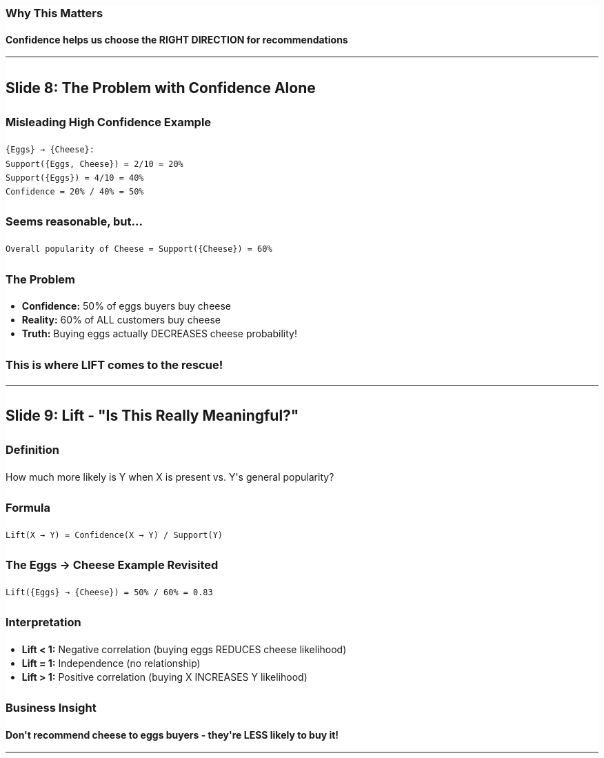 ### Why This Matters
**Confidence helps us choose the RIGHT DIRECTION for recommendations**

---

## Slide 8: The Problem with Confidence Alone

### Misleading High Confidence Example
```
{Eggs} → {Cheese}:
Support({Eggs, Cheese}) = 2/10 = 20%
Support({Eggs}) = 4/10 = 40%
Confidence = 20% / 40% = 50%
```

### Seems reasonable, but...
```
Overall popularity of Cheese = Support({Cheese}) = 60%
```

### The Problem
- **Confidence:** 50% of eggs buyers buy cheese
- **Reality:** 60% of ALL customers buy cheese
- **Truth:** Buying eggs actually DECREASES cheese probability!

### This is where LIFT comes to the rescue!

---

## Slide 9: Lift - "Is This Really Meaningful?"

### Definition
How much more likely is Y when X is present vs. Y's general popularity?

### Formula
```
Lift(X → Y) = Confidence(X → Y) / Support(Y)
```

### The Eggs → Cheese Example Revisited
```
Lift({Eggs} → {Cheese}) = 50% / 60% = 0.83
```

### Interpretation
- **Lift < 1:** Negative correlation (buying eggs REDUCES cheese likelihood)
- **Lift = 1:** Independence (no relationship)
- **Lift > 1:** Positive correlation (buying X INCREASES Y likelihood)

### Business Insight
**Don't recommend cheese to eggs buyers - they're LESS likely to buy it!**

---